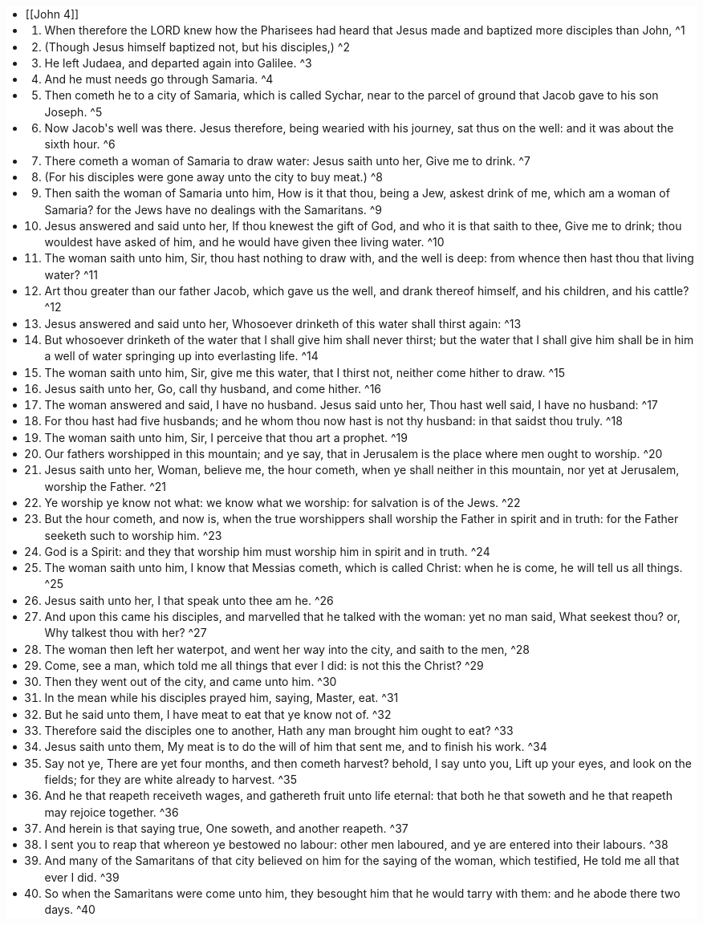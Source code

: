 - [[John 4]]
- 1. When therefore the LORD knew how the Pharisees had heard that Jesus made and baptized more disciples than John, ^1
- 2. (Though Jesus himself baptized not, but his disciples,) ^2
- 3. He left Judaea, and departed again into Galilee. ^3
- 4. And he must needs go through Samaria. ^4
- 5. Then cometh he to a city of Samaria, which is called Sychar, near to the parcel of ground that Jacob gave to his son Joseph. ^5
- 6. Now Jacob's well was there. Jesus therefore, being wearied with his journey, sat thus on the well: and it was about the sixth hour. ^6
- 7. There cometh a woman of Samaria to draw water: Jesus saith unto her, Give me to drink. ^7
- 8. (For his disciples were gone away unto the city to buy meat.) ^8
- 9. Then saith the woman of Samaria unto him, How is it that thou, being a Jew, askest drink of me, which am a woman of Samaria? for the Jews have no dealings with the Samaritans. ^9
- 10. Jesus answered and said unto her, If thou knewest the gift of God, and who it is that saith to thee, Give me to drink; thou wouldest have asked of him, and he would have given thee living water. ^10
- 11. The woman saith unto him, Sir, thou hast nothing to draw with, and the well is deep: from whence then hast thou that living water? ^11
- 12. Art thou greater than our father Jacob, which gave us the well, and drank thereof himself, and his children, and his cattle? ^12
- 13. Jesus answered and said unto her, Whosoever drinketh of this water shall thirst again: ^13
- 14. But whosoever drinketh of the water that I shall give him shall never thirst; but the water that I shall give him shall be in him a well of water springing up into everlasting life. ^14
- 15. The woman saith unto him, Sir, give me this water, that I thirst not, neither come hither to draw. ^15
- 16. Jesus saith unto her, Go, call thy husband, and come hither. ^16
- 17. The woman answered and said, I have no husband. Jesus said unto her, Thou hast well said, I have no husband: ^17
- 18. For thou hast had five husbands; and he whom thou now hast is not thy husband: in that saidst thou truly. ^18
- 19. The woman saith unto him, Sir, I perceive that thou art a prophet. ^19
- 20. Our fathers worshipped in this mountain; and ye say, that in Jerusalem is the place where men ought to worship. ^20
- 21. Jesus saith unto her, Woman, believe me, the hour cometh, when ye shall neither in this mountain, nor yet at Jerusalem, worship the Father. ^21
- 22. Ye worship ye know not what: we know what we worship: for salvation is of the Jews. ^22
- 23. But the hour cometh, and now is, when the true worshippers shall worship the Father in spirit and in truth: for the Father seeketh such to worship him. ^23
- 24. God is a Spirit: and they that worship him must worship him in spirit and in truth. ^24
- 25. The woman saith unto him, I know that Messias cometh, which is called Christ: when he is come, he will tell us all things. ^25
- 26. Jesus saith unto her, I that speak unto thee am he. ^26
- 27. And upon this came his disciples, and marvelled that he talked with the woman: yet no man said, What seekest thou? or, Why talkest thou with her? ^27
- 28. The woman then left her waterpot, and went her way into the city, and saith to the men, ^28
- 29. Come, see a man, which told me all things that ever I did: is not this the Christ? ^29
- 30. Then they went out of the city, and came unto him. ^30
- 31. In the mean while his disciples prayed him, saying, Master, eat. ^31
- 32. But he said unto them, I have meat to eat that ye know not of. ^32
- 33. Therefore said the disciples one to another, Hath any man brought him ought to eat? ^33
- 34. Jesus saith unto them, My meat is to do the will of him that sent me, and to finish his work. ^34
- 35. Say not ye, There are yet four months, and then cometh harvest? behold, I say unto you, Lift up your eyes, and look on the fields; for they are white already to harvest. ^35
- 36. And he that reapeth receiveth wages, and gathereth fruit unto life eternal: that both he that soweth and he that reapeth may rejoice together. ^36
- 37. And herein is that saying true, One soweth, and another reapeth. ^37
- 38. I sent you to reap that whereon ye bestowed no labour: other men laboured, and ye are entered into their labours. ^38
- 39. And many of the Samaritans of that city believed on him for the saying of the woman, which testified, He told me all that ever I did. ^39
- 40. So when the Samaritans were come unto him, they besought him that he would tarry with them: and he abode there two days. ^40